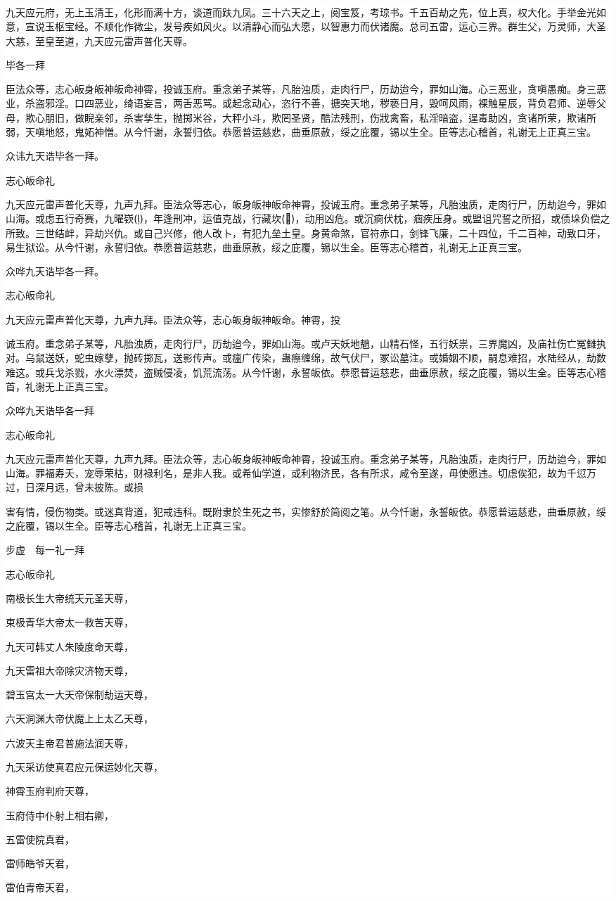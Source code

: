 九天应元府，无上玉清王，化形而满十方，谈道而趺九凤。三十六天之上，阅宝笈，考琼书。千五百劫之先，位上真，权大化。手举金光如意，宣说玉枢宝经。不顺化作微尘，发号疾如风火。以清静心而弘大愿，以智惠力而伏诸魔。总司五雷，运心三界。群生父，万灵师，大圣大慈，至皇至道，九天应元雷声普化天尊。  

毕各一拜  

臣法众等，志心皈身皈神皈命神霄，投诚玉府。重念弟子某等，凡胎浊质，走肉行尸，历劫迨今，罪如山海。心三恶业，贪嗔愚痴。身三恶业，杀盗邪淫。口四恶业，绮语妄言，两舌恶骂。或起念动心，恣行不善，搪突天地，秽亵日月，毁呵风雨，裸触星辰，背负君师、逆辱父母，欺心朋旧，做睨亲邻，杀害孳生，抛掷米谷，大秤小斗，欺罔圣贤，酷法残刑，伤戕禽畜，私淫暗盗，逞毒助凶，贪诸所荣，欺诸所弱，天嗔地怒，鬼妬神憎。从今忏谢，永誓归依。恭愿普运慈悲，曲垂原赦，绥之庇覆，锡以生全。臣等志心稽首，礼谢无上正真三宝。  

众讳九天诰毕各一拜。  

志心皈命礼  

九天应元雷声普化天尊，九声九拜。臣法众等志心，皈身皈神皈命神霄，投诚玉府。重念弟子某等，凡胎浊质，走肉行尸，历劫迨今，罪如山海。或虑五行奇赛，九曜嵚()，年逢刑冲，运值克战，行藏坎()，动用凶危。或沉痾伏枕，痼疾压身。或盟诅咒誓之所招，或债垛负偿之所致。三世结衅，异劫兴仇。或自己兴修，他人改卜，有犯九垒土皇。身黄命煞，官符赤口，剑锋飞廉，二十四位，千二百神，动致口牙，易生狱讼。从今忏谢，永誓归依。恭愿普运慈悲，曲垂原赦，绥之庇覆，锡以生全。臣等志心稽首，礼谢无上正真三宝。  

众哗九天诰毕各一拜。  

志心皈命礼  

九天应元雷声普化天尊，九声九拜。臣法众等，志心皈身皈神皈命。神霄，投  

诚玉府。重念弟子某等，凡胎浊质，走肉行尸，历劫迨今，罪如山海。或卢天妖地魈，山精石怪，五行妖祟，三界魔凶，及庙社伤亡冤雠执对。乌鼠送妖，蛇虫嫁孽，抛砖掷瓦，送影传声。或瘟广传染，蛊瘵缠绵，故气伏尸，冢讼墓注。或婚姻不顺，嗣息难招，水陆经从，劫数难这。或兵戈杀戮，水火漂焚，盗贼侵凌，饥荒流荡。从今忏谢，永誓皈依。恭愿普运慈悲，曲垂原赦，绥之庇覆，锡以生全。臣等志心稽首，礼谢无上正真三宝。  

众哗九天诰毕各一拜  

志心皈命礼  

九天应元雷声普化天尊，九声九拜。臣法众等，志心皈身皈神皈命神霄，投诚玉府。重念弟子某等，凡胎浊质，走肉行尸，历劫迨今，罪如山海。罪福寿夭，宠辱荣枯，财禄利名，是非人我。或希仙学道，或利物济民，各有所求，咸令至遂，毋使愿违。切虑俟犯，故为千愆万过，日深月远，曾未披陈。或损  

害有情，侵伤物类。或迷真背道，犯戒违科。既附隶於生死之书，实惨舒於简阅之笔。从今忏谢，永誓皈依。恭愿普运慈悲，曲垂原赦，绥之庇覆，锡以生全。臣等志心稽首，礼谢无上正真三宝。  

步虚　每一礼一拜  

志心皈命礼  

南极长生大帝统天元圣天尊，  

束极青华大帝太一救苦天尊，  

九天可韩丈人朱陵度命天尊，  

九天雷祖大帝除灾济物天尊，  

碧玉宫太一大天帝保制劫运天尊，  

六天洞渊大帝伏魔上上太乙天尊，  

六波天主帝君普施法润天尊，  

九天采访使真君应元保运妙化天尊，  

神霄玉府判府天尊，  

玉府侍中仆射上相右卿，  

五雷使院真君，  

雷师皓爷天君，  

雷伯青帝天君，  
